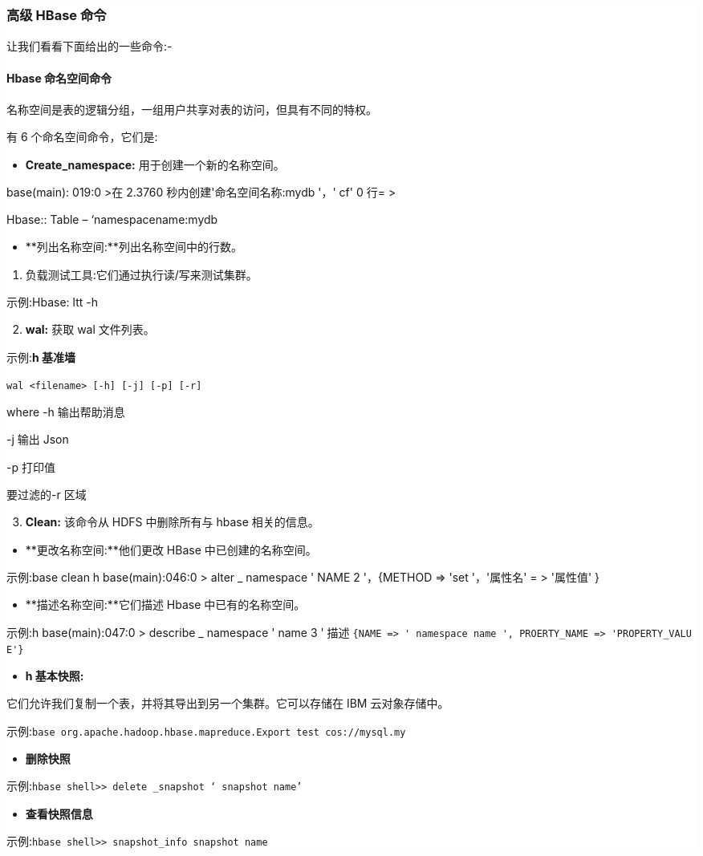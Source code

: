 ### 高级 HBase 命令

让我们看看下面给出的一些命令:-

#### Hbase 命名空间命令

名称空间是表的逻辑分组，一组用户共享对表的访问，但具有不同的特权。

有 6 个命名空间命令，它们是:

*   **Create_namespace:** 用于创建一个新的名称空间。

base(main): 019:0 >在 2.3760 秒内创建'命名空间名称:mydb '，' cf'
0 行= >

Hbase:: Table – ‘namespacename:mydb

*   **列出名称空间:**列出名称空间中的行数。

1.  负载测试工具:它们通过执行读/写来测试集群。

示例:Hbase: ltt -h

2.  **wal:** 获取 wal 文件列表。

示例:**h 基准墙**

`wal <filename> [-h] [-j] [-p] [-r]`

where -h 输出帮助消息

-j 输出 Json

-p 打印值

要过滤的-r 区域

3.  **Clean:** 该命令从 HDFS 中删除所有与 hbase 相关的信息。

*   **更改名称空间:**他们更改 HBase 中已创建的名称空间。

示例:base clean h base(main):046:0 > alter _ namespace ' NAME 2 '，{METHOD => 'set '，'属性名' = > '属性值' }

*   **描述名称空间:**它们描述 Hbase 中已有的名称空间。

示例:h base(main):047:0 > describe _ namespace ' name 3 '
描述
`{NAME => ' namespace name ', PROERTY_NAME => 'PROPERTY_VALUE'}`

*   **h 基本快照:**

它们允许我们复制一个表，并将其导出到另一个集群。它可以存储在 IBM 云对象存储中。

示例:`base org.apache.hadoop.hbase.mapreduce.Export test cos://mysql.my`

*   **删除快照**

示例:`hbase shell>> delete _snapshot ‘ snapshot name’`

*   **查看快照信息**

示例:`hbase shell>> snapshot_info snapshot name`
